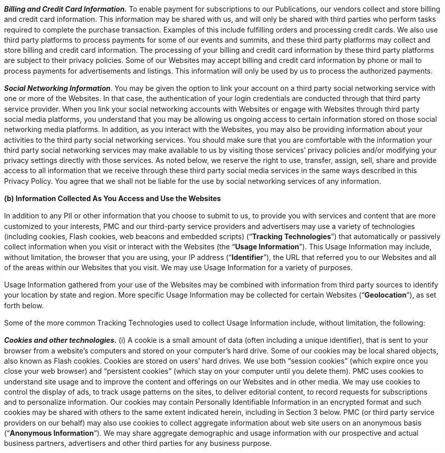***Billing and Credit Card Information.*** To enable payment for subscriptions to our Publications, our vendors collect and store billing and credit card information. This information may be shared with us, and will only be shared with third parties who perform tasks required to complete the purchase transaction. Examples of this include fulfilling orders and processing credit cards. We also use third party platforms to process payments for some of our events and summits, and these third party platforms may collect and store billing and credit card information. The processing of your billing and credit card information by these third party platforms are subject to their privacy policies. Some of our Websites may accept billing and credit card information by phone or mail to process payments for advertisements and listings. This information will only be used by us to process the authorized payments.

***Social Networking Information***. You may be given the option to link your account on a third party social networking service with one or more of the Websites. In that case, the authentication of your login credentials are conducted through that third party service provider. When you link your social networking accounts with Websites or engage with Websites through third party social media platforms, you understand that you may be allowing us ongoing access to certain information stored on those social networking media platforms. In addition, as you interact with the Websites, you may also be providing information about your activities to the third party social networking services. You should make sure that you are comfortable with the information your third party social networking services may make available to us by visiting those services’ privacy policies and/or modifying your privacy settings directly with those services. As noted below, we reserve the right to use, transfer, assign, sell, share and provide access to all information that we receive through these third party social media services in the same ways described in this Privacy Policy. You agree that we shall not be liable for the use by social networking services of any information.

**(b) Information Collected As You Access and Use the Websites**

In addition to any PII or other information that you choose to submit to us, to provide you with services and content that are more customized to your interests, PMC and our third-party service providers and advertisers may use a variety of technologies (including cookies, Flash cookies, web beacons and embedded scripts) (“**Tracking Technologies**”) that automatically or passively collect information when you visit or interact with the Websites (the “**Usage Information**”). This Usage Information may include, without limitation, the browser that you are using, your IP address (“**Identifier**”), the URL that referred you to our Websites and all of the areas within our Websites that you visit. We may use Usage Information for a variety of purposes.

Usage Information gathered from your use of the Websites may be combined with information from third party sources to identify your location by state and region. More specific Usage Information may be collected for certain Websites (“**Geolocation**”), as set forth below.

Some of the more common Tracking Technologies used to collect Usage Information include, without limitation, the following:

***Cookies and other technologies.*** (i) A cookie is a small amount of data (often including a unique identifier), that is sent to your browser from a website’s computers and stored on your computer’s hard drive. Some of our cookies may be local shared objects, also known as Flash cookies. Cookies are stored on users’ hard drives. We use both “session cookies” (which expire once you close your web browser) and “persistent cookies” (which stay on your computer until you delete them). PMC uses cookies to understand site usage and to improve the content and offerings on our Websites and in other media. We may use cookies to control the display of ads, to track usage patterns on the sites, to deliver editorial content, to record requests for subscriptions and to personalize information. Our cookies may contain Personally Identifiable Information in an encrypted format and such cookies may be shared with others to the same extent indicated herein, including in Section 3 below. PMC (or third party service providers on our behalf) may also use cookies to collect aggregate information about web site users on an anonymous basis (“**Anonymous Information**“). We may share aggregate demographic and usage information with our prospective and actual business partners, advertisers and other third parties for any business purpose.
